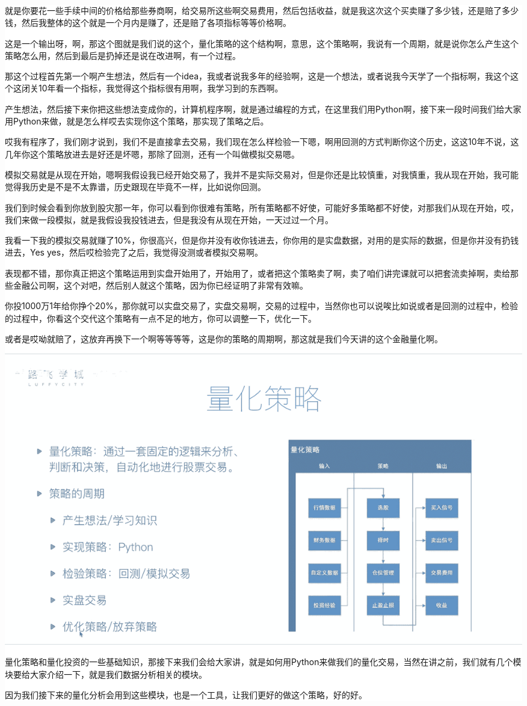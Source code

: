 就是你要花一些手续中间的价格给那些券商啊，给交易所这些啊交易费用，然后包括收益，就是我这次这个买卖赚了多少钱，还是赔了多少钱，然后我整体的这个就是一个月内是赚了，还是赔了各项指标等等价格啊。

这是一个输出呀，啊，那这个图就是我们说的这个，量化策略的这个结构啊，意思，这个策略啊，我说有一个周期，就是说你怎么产生这个策略怎么用，然后到最后是扔掉还是说在改进啊，有一个过程。

那这个过程首先第一个啊产生想法，然后有一个idea，我或者说我多年的经验啊，这是一个想法，或者说我今天学了一个指标啊，我这个这个这闭关10年看一个指标，我觉得这个指标很有用啊，我学习到的东西啊。

产生想法，然后接下来你把这些想法变成你的，计算机程序啊，就是通过编程的方式，在这里我们用Python啊，接下来一段时间我们给大家用Python来做，就是怎么样哎去实现你这个策略，那实现了策略之后。

哎我有程序了，我们刚才说到，我们不是直接拿去交易，我们现在怎么样检验一下嗯，啊用回测的方式判断你这个历史，这这10年不说，这几年你这个策略放进去是好还是坏嗯，那除了回测，还有一个叫做模拟交易嗯。

模拟交易就是从现在开始，嗯啊我假设我已经开始交易了，我并不是实际交易对，但是你还是比较慎重，对我慎重，我从现在开始，我可能觉得我历史是不是不太靠谱，历史跟现在毕竟不一样，比如说你回测。

我们到时候会看到你放到股灾那一年，你可以看到你很难有策略，所有策略都不好使，可能好多策略都不好使，对那我们从现在开始，哎，我们来做一段模拟，就是我假设我投钱进去，但是我没有从现在开始，一天过过一个月。

我看一下我的模拟交易就赚了10%，你很高兴，但是你并没有收你钱进去，你你用的是实盘数据，对用的是实际的数据，但是你并没有扔钱进去，Yes yes，然后哎检验完了之后，我觉得没测或者模拟交易啊。

表现都不错，那你真正把这个策略运用到实盘开始用了，开始用了，或者把这个策略卖了啊，卖了咱们讲完课就可以把套流卖掉啊，卖给那些金融公司啊，这个对吧，然后别人就这个策略，因为你已经证明了非常有效嘛。

你投1000万1年给你挣个20%，那你就可以实盘交易了，实盘交易啊，交易的过程中，当然你也可以说唉比如说或者是回测的过程中，检验的过程中，你看这个交代这个策略有一点不足的地方，你可以调整一下，优化一下。

或者是哎呦就赔了，这放弃再换下一个啊等等等等，这是你的策略的周期啊，那这就是我们今天讲的这个金融量化啊。



![](img/fd90cf7eb2907092e4c40c5710b2dc5e_3.png)

量化策略和量化投资的一些基础知识，那接下来我们会给大家讲，就是如何用Python来做我们的量化交易，当然在讲之前，我们就有几个模块要给大家介绍一下，就是我们数据分析相关的模块。

因为我们接下来的量化分析会用到这些模块，也是一个工具，让我们更好的做这个策略，好的好。